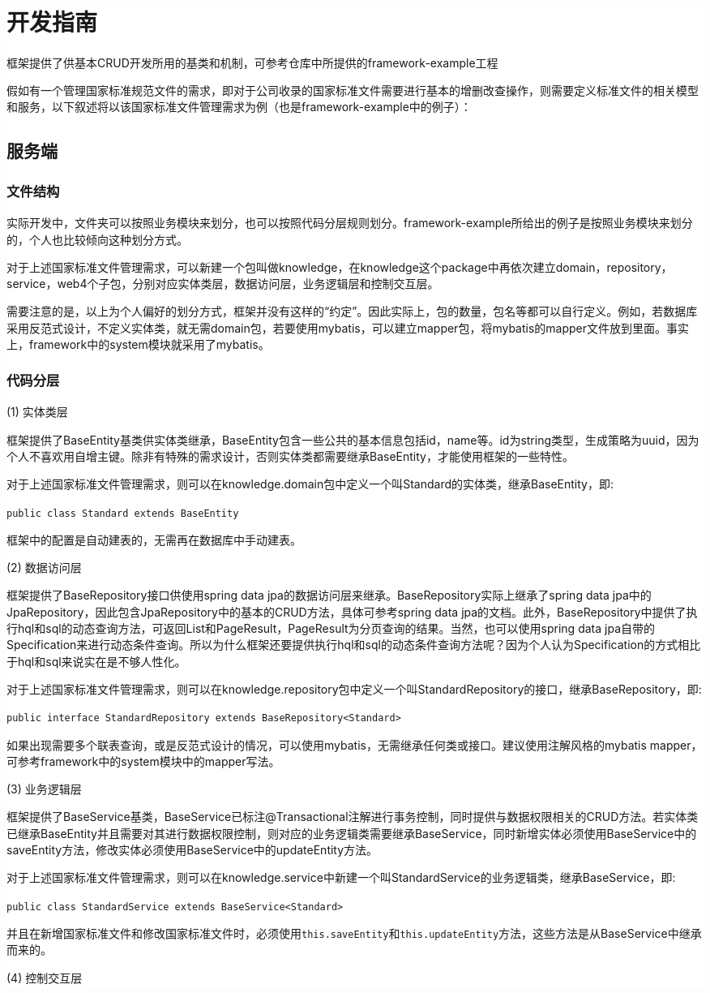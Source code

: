 # 开发指南
框架提供了供基本CRUD开发所用的基类和机制，可参考仓库中所提供的framework-example工程      
                        
假如有一个管理国家标准规范文件的需求，即对于公司收录的国家标准文件需要进行基本的增删改查操作，则需要定义标准文件的相关模型和服务，以下叙述将以该国家标准文件管理需求为例（也是framework-example中的例子）：   

## 服务端          
### 文件结构              
实际开发中，文件夹可以按照业务模块来划分，也可以按照代码分层规则划分。framework-example所给出的例子是按照业务模块来划分的，个人也比较倾向这种划分方式。  

对于上述国家标准文件管理需求，可以新建一个包叫做knowledge，在knowledge这个package中再依次建立domain，repository，service，web4个子包，分别对应实体类层，数据访问层，业务逻辑层和控制交互层。  

需要注意的是，以上为个人偏好的划分方式，框架并没有这样的“约定”。因此实际上，包的数量，包名等都可以自行定义。例如，若数据库采用反范式设计，不定义实体类，就无需domain包，若要使用mybatis，可以建立mapper包，将mybatis的mapper文件放到里面。事实上，framework中的system模块就采用了mybatis。  

### 代码分层             
(1) 实体类层     

框架提供了BaseEntity基类供实体类继承，BaseEntity包含一些公共的基本信息包括id，name等。id为string类型，生成策略为uuid，因为个人不喜欢用自增主键。除非有特殊的需求设计，否则实体类都需要继承BaseEntity，才能使用框架的一些特性。   

对于上述国家标准文件管理需求，则可以在knowledge.domain包中定义一个叫Standard的实体类，继承BaseEntity，即:             

`public class Standard extends BaseEntity`       
                      
框架中的配置是自动建表的，无需再在数据库中手动建表。    

(2) 数据访问层                

框架提供了BaseRepository接口供使用spring data jpa的数据访问层来继承。BaseRepository实际上继承了spring data jpa中的JpaRepository，因此包含JpaRepository中的基本的CRUD方法，具体可参考spring data jpa的文档。此外，BaseRepository中提供了执行hql和sql的动态查询方法，可返回List和PageResult，PageResult为分页查询的结果。当然，也可以使用spring data jpa自带的Specification来进行动态条件查询。所以为什么框架还要提供执行hql和sql的动态条件查询方法呢？因为个人认为Specification的方式相比于hql和sql来说实在是不够人性化。            

对于上述国家标准文件管理需求，则可以在knowledge.repository包中定义一个叫StandardRepository的接口，继承BaseRepository，即:         

`public interface StandardRepository extends BaseRepository<Standard>`                                        
                  
如果出现需要多个联表查询，或是反范式设计的情况，可以使用mybatis，无需继承任何类或接口。建议使用注解风格的mybatis mapper，可参考framework中的system模块中的mapper写法。      

(3) 业务逻辑层               

框架提供了BaseService基类，BaseService已标注@Transactional注解进行事务控制，同时提供与数据权限相关的CRUD方法。若实体类已继承BaseEntity并且需要对其进行数据权限控制，则对应的业务逻辑类需要继承BaseService，同时新增实体必须使用BaseService中的saveEntity方法，修改实体必须使用BaseService中的updateEntity方法。        

对于上述国家标准文件管理需求，则可以在knowledge.service中新建一个叫StandardService的业务逻辑类，继承BaseService，即:             
                    
`public class StandardService extends BaseService<Standard>`               

并且在新增国家标准文件和修改国家标准文件时，必须使用`this.saveEntity`和`this.updateEntity`方法，这些方法是从BaseService中继承而来的。        

(4) 控制交互层        
